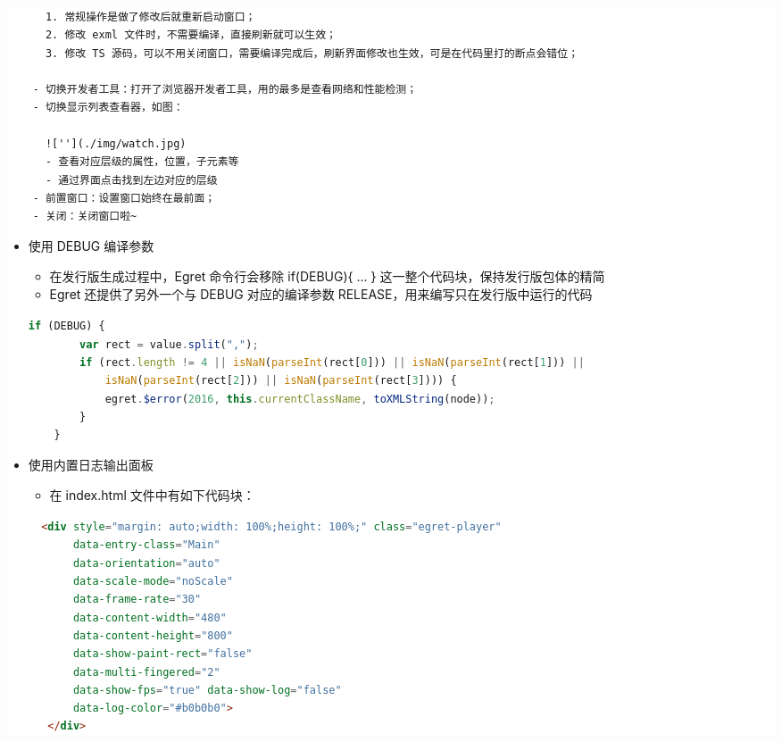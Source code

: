           1. 常规操作是做了修改后就重新启动窗口；
          2. 修改 exml 文件时，不需要编译，直接刷新就可以生效；
          3. 修改 TS 源码，可以不用关闭窗口，需要编译完成后，刷新界面修改也生效，可是在代码里打的断点会错位；

        - 切换开发者工具：打开了浏览器开发者工具，用的最多是查看网络和性能检测；
        - 切换显示列表查看器，如图：

          ![''](./img/watch.jpg)
          - 查看对应层级的属性，位置，子元素等
          - 通过界面点击找到左边对应的层级
        - 前置窗口：设置窗口始终在最前面；
        - 关闭：关闭窗口啦~

- 使用 DEBUG 编译参数
  - 在发行版生成过程中，Egret 命令行会移除 if(DEBUG){ ... } 这一整个代码块，保持发行版包体的精简
  - Egret 还提供了另外一个与 DEBUG 对应的编译参数 RELEASE，用来编写只在发行版中运行的代码

  ```typescript
  if (DEBUG) {
          var rect = value.split(",");
          if (rect.length != 4 || isNaN(parseInt(rect[0])) || isNaN(parseInt(rect[1])) ||
              isNaN(parseInt(rect[2])) || isNaN(parseInt(rect[3]))) {
              egret.$error(2016, this.currentClassName, toXMLString(node));
          }
      }
  ```

- 使用内置日志输出面板
  - 在 index.html 文件中有如下代码块：

  ```html
    <div style="margin: auto;width: 100%;height: 100%;" class="egret-player"
         data-entry-class="Main"
         data-orientation="auto"
         data-scale-mode="noScale"
         data-frame-rate="30"
         data-content-width="480"
         data-content-height="800"
         data-show-paint-rect="false"
         data-multi-fingered="2"
         data-show-fps="true" data-show-log="false"
         data-log-color="#b0b0b0">
     </div>
  ```